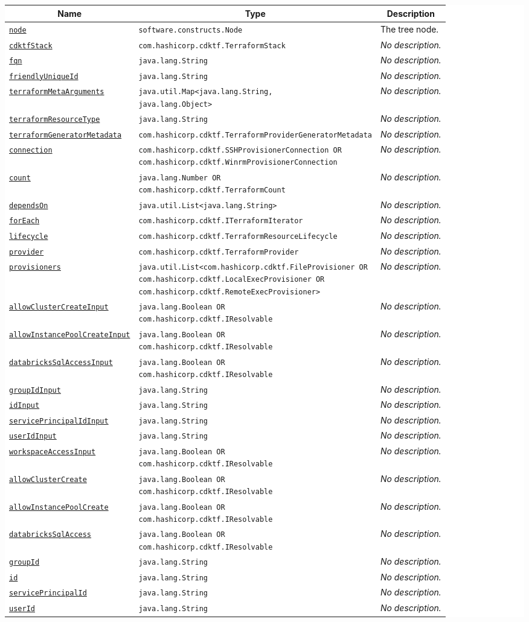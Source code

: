 | **Name** | **Type** | **Description** |
| --- | --- | --- |
| <code><a href="#@cdktf/provider-databricks.entitlements.Entitlements.property.node">node</a></code> | <code>software.constructs.Node</code> | The tree node. |
| <code><a href="#@cdktf/provider-databricks.entitlements.Entitlements.property.cdktfStack">cdktfStack</a></code> | <code>com.hashicorp.cdktf.TerraformStack</code> | *No description.* |
| <code><a href="#@cdktf/provider-databricks.entitlements.Entitlements.property.fqn">fqn</a></code> | <code>java.lang.String</code> | *No description.* |
| <code><a href="#@cdktf/provider-databricks.entitlements.Entitlements.property.friendlyUniqueId">friendlyUniqueId</a></code> | <code>java.lang.String</code> | *No description.* |
| <code><a href="#@cdktf/provider-databricks.entitlements.Entitlements.property.terraformMetaArguments">terraformMetaArguments</a></code> | <code>java.util.Map<java.lang.String, java.lang.Object></code> | *No description.* |
| <code><a href="#@cdktf/provider-databricks.entitlements.Entitlements.property.terraformResourceType">terraformResourceType</a></code> | <code>java.lang.String</code> | *No description.* |
| <code><a href="#@cdktf/provider-databricks.entitlements.Entitlements.property.terraformGeneratorMetadata">terraformGeneratorMetadata</a></code> | <code>com.hashicorp.cdktf.TerraformProviderGeneratorMetadata</code> | *No description.* |
| <code><a href="#@cdktf/provider-databricks.entitlements.Entitlements.property.connection">connection</a></code> | <code>com.hashicorp.cdktf.SSHProvisionerConnection OR com.hashicorp.cdktf.WinrmProvisionerConnection</code> | *No description.* |
| <code><a href="#@cdktf/provider-databricks.entitlements.Entitlements.property.count">count</a></code> | <code>java.lang.Number OR com.hashicorp.cdktf.TerraformCount</code> | *No description.* |
| <code><a href="#@cdktf/provider-databricks.entitlements.Entitlements.property.dependsOn">dependsOn</a></code> | <code>java.util.List<java.lang.String></code> | *No description.* |
| <code><a href="#@cdktf/provider-databricks.entitlements.Entitlements.property.forEach">forEach</a></code> | <code>com.hashicorp.cdktf.ITerraformIterator</code> | *No description.* |
| <code><a href="#@cdktf/provider-databricks.entitlements.Entitlements.property.lifecycle">lifecycle</a></code> | <code>com.hashicorp.cdktf.TerraformResourceLifecycle</code> | *No description.* |
| <code><a href="#@cdktf/provider-databricks.entitlements.Entitlements.property.provider">provider</a></code> | <code>com.hashicorp.cdktf.TerraformProvider</code> | *No description.* |
| <code><a href="#@cdktf/provider-databricks.entitlements.Entitlements.property.provisioners">provisioners</a></code> | <code>java.util.List<com.hashicorp.cdktf.FileProvisioner OR com.hashicorp.cdktf.LocalExecProvisioner OR com.hashicorp.cdktf.RemoteExecProvisioner></code> | *No description.* |
| <code><a href="#@cdktf/provider-databricks.entitlements.Entitlements.property.allowClusterCreateInput">allowClusterCreateInput</a></code> | <code>java.lang.Boolean OR com.hashicorp.cdktf.IResolvable</code> | *No description.* |
| <code><a href="#@cdktf/provider-databricks.entitlements.Entitlements.property.allowInstancePoolCreateInput">allowInstancePoolCreateInput</a></code> | <code>java.lang.Boolean OR com.hashicorp.cdktf.IResolvable</code> | *No description.* |
| <code><a href="#@cdktf/provider-databricks.entitlements.Entitlements.property.databricksSqlAccessInput">databricksSqlAccessInput</a></code> | <code>java.lang.Boolean OR com.hashicorp.cdktf.IResolvable</code> | *No description.* |
| <code><a href="#@cdktf/provider-databricks.entitlements.Entitlements.property.groupIdInput">groupIdInput</a></code> | <code>java.lang.String</code> | *No description.* |
| <code><a href="#@cdktf/provider-databricks.entitlements.Entitlements.property.idInput">idInput</a></code> | <code>java.lang.String</code> | *No description.* |
| <code><a href="#@cdktf/provider-databricks.entitlements.Entitlements.property.servicePrincipalIdInput">servicePrincipalIdInput</a></code> | <code>java.lang.String</code> | *No description.* |
| <code><a href="#@cdktf/provider-databricks.entitlements.Entitlements.property.userIdInput">userIdInput</a></code> | <code>java.lang.String</code> | *No description.* |
| <code><a href="#@cdktf/provider-databricks.entitlements.Entitlements.property.workspaceAccessInput">workspaceAccessInput</a></code> | <code>java.lang.Boolean OR com.hashicorp.cdktf.IResolvable</code> | *No description.* |
| <code><a href="#@cdktf/provider-databricks.entitlements.Entitlements.property.allowClusterCreate">allowClusterCreate</a></code> | <code>java.lang.Boolean OR com.hashicorp.cdktf.IResolvable</code> | *No description.* |
| <code><a href="#@cdktf/provider-databricks.entitlements.Entitlements.property.allowInstancePoolCreate">allowInstancePoolCreate</a></code> | <code>java.lang.Boolean OR com.hashicorp.cdktf.IResolvable</code> | *No description.* |
| <code><a href="#@cdktf/provider-databricks.entitlements.Entitlements.property.databricksSqlAccess">databricksSqlAccess</a></code> | <code>java.lang.Boolean OR com.hashicorp.cdktf.IResolvable</code> | *No description.* |
| <code><a href="#@cdktf/provider-databricks.entitlements.Entitlements.property.groupId">groupId</a></code> | <code>java.lang.String</code> | *No description.* |
| <code><a href="#@cdktf/provider-databricks.entitlements.Entitlements.property.id">id</a></code> | <code>java.lang.String</code> | *No description.* |
| <code><a href="#@cdktf/provider-databricks.entitlements.Entitlements.property.servicePrincipalId">servicePrincipalId</a></code> | <code>java.lang.String</code> | *No description.* |
| <code><a href="#@cdktf/provider-databricks.entitlements.Entitlements.property.userId">userId</a></code> | <code>java.lang.String</code> | *No description.* |